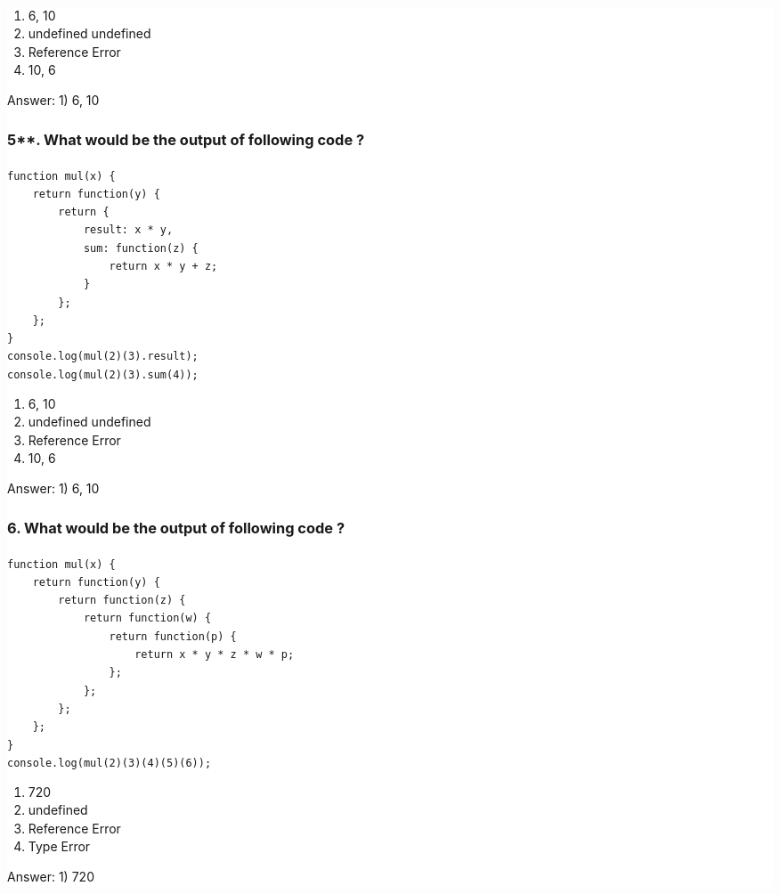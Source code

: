 1. 6, 10
2. undefined undefined
3. Reference Error
4. 10, 6

Answer: 1) 6, 10

### 5\*\*. What would be the output of following code ?

```{{javascript}}
function mul(x) {
	return function(y) {
		return {
			result: x * y,
			sum: function(z) {
				return x * y + z;
			}
		};
	};
}
console.log(mul(2)(3).result);
console.log(mul(2)(3).sum(4));
```

1. 6, 10
2. undefined undefined
3. Reference Error
4. 10, 6

Answer: 1) 6, 10

### 6. What would be the output of following code ?

```{{javascript}}
function mul(x) {
	return function(y) {
		return function(z) {
			return function(w) {
				return function(p) {
					return x * y * z * w * p;
				};
			};
		};
	};
}
console.log(mul(2)(3)(4)(5)(6));
```

1. 720
2. undefined
3. Reference Error
4. Type Error

Answer: 1) 720

